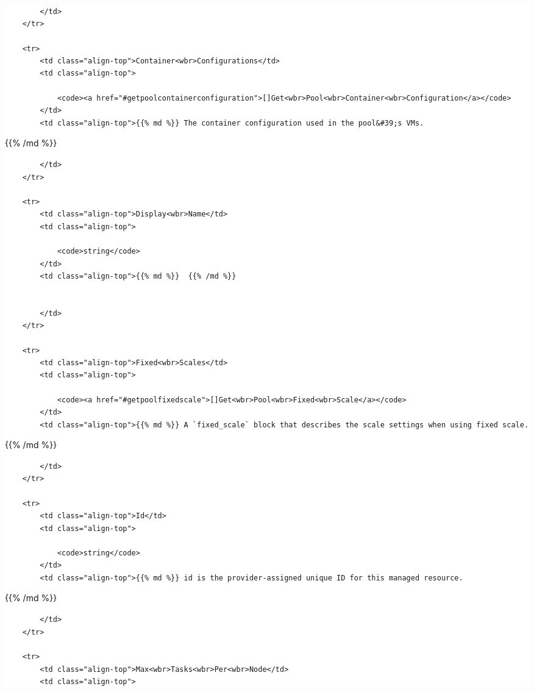             
            </td>
        </tr>
    
        <tr>
            <td class="align-top">Container<wbr>Configurations</td>
            <td class="align-top">
                
                <code><a href="#getpoolcontainerconfiguration">[]Get<wbr>Pool<wbr>Container<wbr>Configuration</a></code>
            </td>
            <td class="align-top">{{% md %}} The container configuration used in the pool&#39;s VMs.
 {{% /md %}}

            
            </td>
        </tr>
    
        <tr>
            <td class="align-top">Display<wbr>Name</td>
            <td class="align-top">
                
                <code>string</code>
            </td>
            <td class="align-top">{{% md %}}  {{% /md %}}

            
            </td>
        </tr>
    
        <tr>
            <td class="align-top">Fixed<wbr>Scales</td>
            <td class="align-top">
                
                <code><a href="#getpoolfixedscale">[]Get<wbr>Pool<wbr>Fixed<wbr>Scale</a></code>
            </td>
            <td class="align-top">{{% md %}} A `fixed_scale` block that describes the scale settings when using fixed scale.
 {{% /md %}}

            
            </td>
        </tr>
    
        <tr>
            <td class="align-top">Id</td>
            <td class="align-top">
                
                <code>string</code>
            </td>
            <td class="align-top">{{% md %}} id is the provider-assigned unique ID for this managed resource.
 {{% /md %}}

            
            </td>
        </tr>
    
        <tr>
            <td class="align-top">Max<wbr>Tasks<wbr>Per<wbr>Node</td>
            <td class="align-top">
                